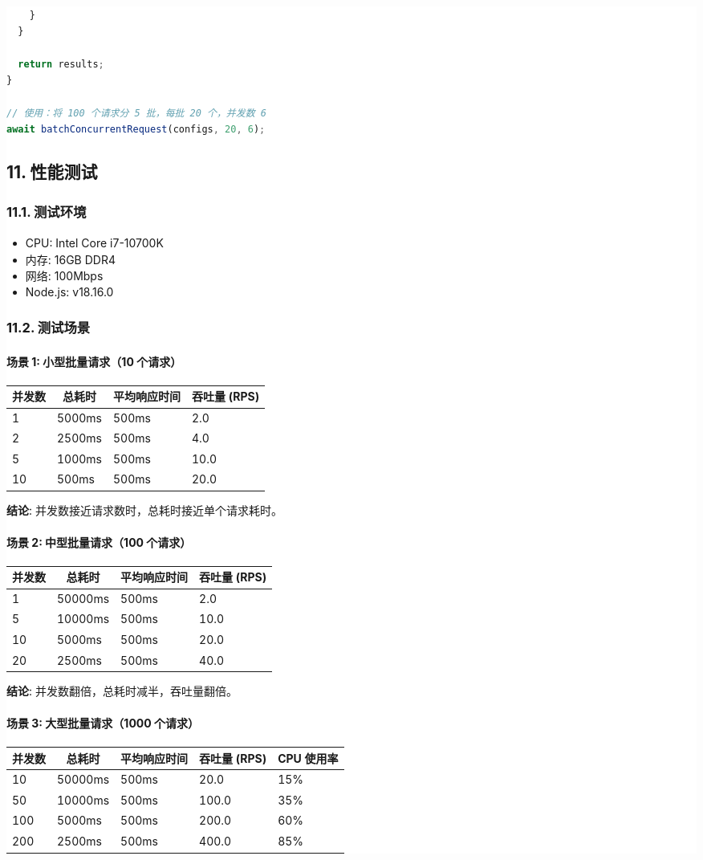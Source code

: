 ```typescript
    }
  }
  
  return results;
}

// 使用：将 100 个请求分 5 批，每批 20 个，并发数 6
await batchConcurrentRequest(configs, 20, 6);
```

## 11. 性能测试

### 11.1. 测试环境

- CPU: Intel Core i7-10700K
- 内存: 16GB DDR4
- 网络: 100Mbps
- Node.js: v18.16.0

### 11.2. 测试场景

#### 场景 1: 小型批量请求（10 个请求）

| 并发数 | 总耗时 | 平均响应时间 | 吞吐量 (RPS) |
|--------|--------|-------------|--------------|
| 1      | 5000ms | 500ms       | 2.0          |
| 2      | 2500ms | 500ms       | 4.0          |
| 5      | 1000ms | 500ms       | 10.0         |
| 10     | 500ms  | 500ms       | 20.0         |

**结论**: 并发数接近请求数时，总耗时接近单个请求耗时。

#### 场景 2: 中型批量请求（100 个请求）

| 并发数 | 总耗时  | 平均响应时间 | 吞吐量 (RPS) |
|--------|---------|-------------|--------------|
| 1      | 50000ms | 500ms       | 2.0          |
| 5      | 10000ms | 500ms       | 10.0         |
| 10     | 5000ms  | 500ms       | 20.0         |
| 20     | 2500ms  | 500ms       | 40.0         |

**结论**: 并发数翻倍，总耗时减半，吞吐量翻倍。

#### 场景 3: 大型批量请求（1000 个请求）

| 并发数 | 总耗时   | 平均响应时间 | 吞吐量 (RPS) | CPU 使用率 |
|--------|----------|-------------|--------------|-----------|
| 10     | 50000ms  | 500ms       | 20.0         | 15%       |
| 50     | 10000ms  | 500ms       | 100.0        | 35%       |
| 100    | 5000ms   | 500ms       | 200.0        | 60%       |
| 200    | 2500ms   | 500ms       | 400.0        | 85%       |
